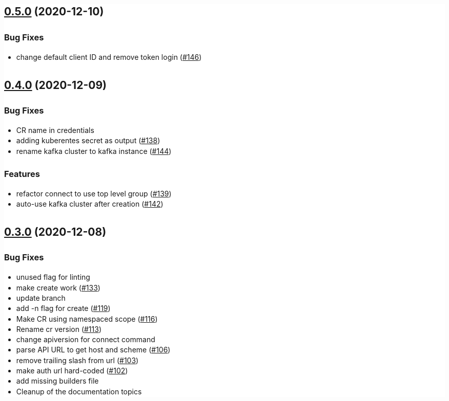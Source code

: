 
<a name="0.5.0"></a>
## [0.5.0](https://github.com/aerogear/charmil-host-example/compare/0.4.0...0.5.0) (2020-12-10)

### Bug Fixes

* change default client ID and remove token login ([#146](https://github.com/aerogear/charmil-host-example/issues/146))


<a name="0.4.0"></a>
## [0.4.0](https://github.com/aerogear/charmil-host-example/compare/0.3.0...0.4.0) (2020-12-09)

### Bug Fixes

* CR name in credentials
* adding kuberentes secret as output ([#138](https://github.com/aerogear/charmil-host-example/issues/138))
* rename kafka cluster to kafka instance ([#144](https://github.com/aerogear/charmil-host-example/issues/144))

### Features

* refactor connect to use top level group ([#139](https://github.com/aerogear/charmil-host-example/issues/139))
* auto-use kafka cluster after creation ([#142](https://github.com/aerogear/charmil-host-example/issues/142))


<a name="0.3.0"></a>
## [0.3.0](https://github.com/aerogear/charmil-host-example/compare/0.2.0...0.3.0) (2020-12-08)

### Bug Fixes

* unused flag for linting
* make create work ([#133](https://github.com/aerogear/charmil-host-example/issues/133))
* update branch
* add -n flag for create ([#119](https://github.com/aerogear/charmil-host-example/issues/119))
* Make CR using namespaced scope ([#116](https://github.com/aerogear/charmil-host-example/issues/116))
* Rename cr version ([#113](https://github.com/aerogear/charmil-host-example/issues/113))
* change apiversion for connect command
* parse API URL to get host and scheme ([#106](https://github.com/aerogear/charmil-host-example/issues/106))
* remove trailing slash from url ([#103](https://github.com/aerogear/charmil-host-example/issues/103))
* make auth url hard-coded ([#102](https://github.com/aerogear/charmil-host-example/issues/102))
* add missing builders file
* Cleanup of the documentation topics
